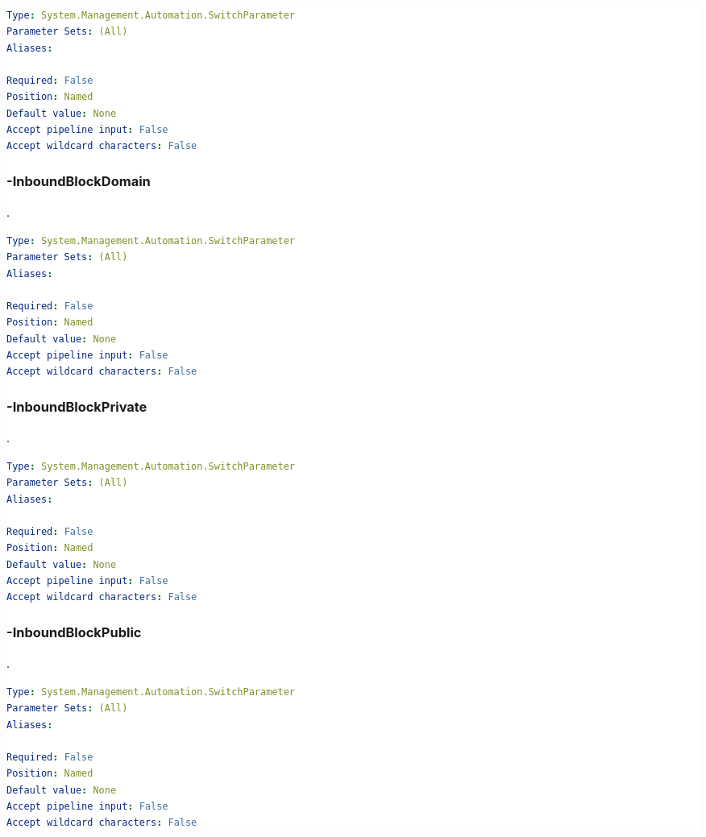 ```yaml
Type: System.Management.Automation.SwitchParameter
Parameter Sets: (All)
Aliases:

Required: False
Position: Named
Default value: None
Accept pipeline input: False
Accept wildcard characters: False
```

### -InboundBlockDomain
.

```yaml
Type: System.Management.Automation.SwitchParameter
Parameter Sets: (All)
Aliases:

Required: False
Position: Named
Default value: None
Accept pipeline input: False
Accept wildcard characters: False
```

### -InboundBlockPrivate
.

```yaml
Type: System.Management.Automation.SwitchParameter
Parameter Sets: (All)
Aliases:

Required: False
Position: Named
Default value: None
Accept pipeline input: False
Accept wildcard characters: False
```

### -InboundBlockPublic
.

```yaml
Type: System.Management.Automation.SwitchParameter
Parameter Sets: (All)
Aliases:

Required: False
Position: Named
Default value: None
Accept pipeline input: False
Accept wildcard characters: False
```
